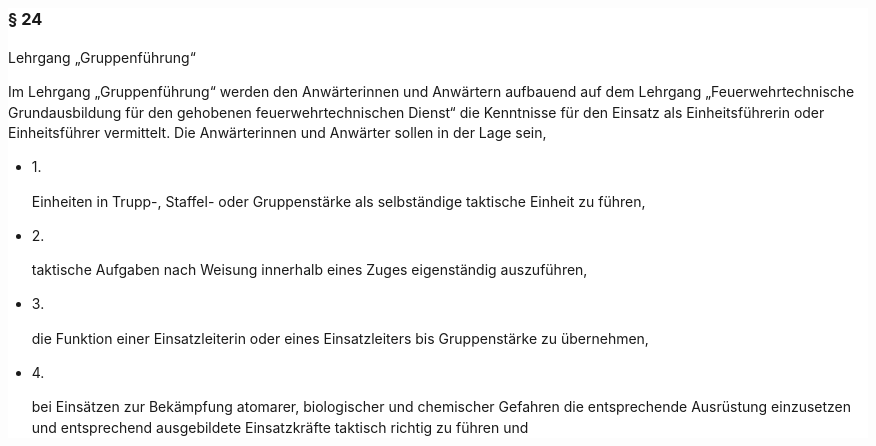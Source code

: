 </div>

</div>

</div>

<span id="BJNR327300017BJNE002600000.html"></span>

### § 24  
Lehrgang „Gruppenführung“

<div>

<div class="jnhtml">

<div>

<div class="jurAbsatz">

Im Lehrgang „Gruppenführung“ werden den Anwärterinnen und Anwärtern
aufbauend auf dem Lehrgang „Feuerwehrtechnische Grundausbildung für den
gehobenen feuerwehrtechnischen Dienst“ die Kenntnisse für den Einsatz
als Einheitsführerin oder Einheitsführer vermittelt. Die Anwärterinnen
und Anwärter sollen in der Lage sein,

  - 1\.
    
    <div>
    
    Einheiten in Trupp-, Staffel- oder Gruppenstärke als selbständige
    taktische Einheit zu führen,
    
    </div>

  - 2\.
    
    <div>
    
    taktische Aufgaben nach Weisung innerhalb eines Zuges eigenständig
    auszuführen,
    
    </div>

  - 3\.
    
    <div>
    
    die Funktion einer Einsatzleiterin oder eines Einsatzleiters bis
    Gruppenstärke zu übernehmen,
    
    </div>

  - 4\.
    
    <div>
    
    bei Einsätzen zur Bekämpfung atomarer, biologischer und chemischer
    Gefahren die entsprechende Ausrüstung einzusetzen und entsprechend
    ausgebildete Einsatzkräfte taktisch richtig zu führen und
    
    </div>
